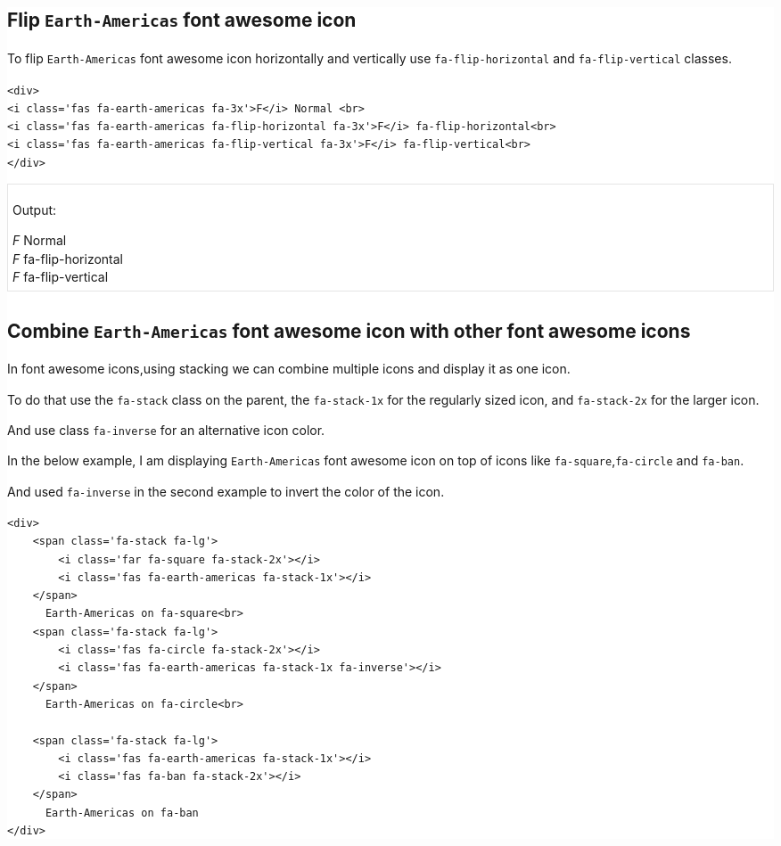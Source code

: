 ## Flip `Earth-Americas` font awesome icon
 To flip `Earth-Americas` font awesome icon horizontally and vertically use `fa-flip-horizontal` and `fa-flip-vertical` classes.

```
<div>
<i class='fas fa-earth-americas fa-3x'>F</i> Normal <br>
<i class='fas fa-earth-americas fa-flip-horizontal fa-3x'>F</i> fa-flip-horizontal<br>
<i class='fas fa-earth-americas fa-flip-vertical fa-3x'>F</i> fa-flip-vertical<br>
</div>
```

<div style='border:1px solid rgba(0,0,0,.1);margin-bottom:10px;padding:5px;'>
<p>Output:</p>


<div>
<i class='fas fa-earth-americas fa-3x'>F</i> Normal <br>
<i class='fas fa-earth-americas fa-flip-horizontal fa-3x'>F</i> fa-flip-horizontal<br>
<i class='fas fa-earth-americas fa-flip-vertical fa-3x'>F</i> fa-flip-vertical<br>
</div>
</div>

## Combine `Earth-Americas` font awesome icon with other font awesome icons

In font awesome icons,using stacking we can combine multiple icons and display it as one icon.

To do that use the `fa-stack` class on the parent, the `fa-stack-1x` for the regularly sized icon, and `fa-stack-2x` for the larger icon.

And use class `fa-inverse` for an alternative icon color. 

In the below example, I am displaying `Earth-Americas` font awesome icon on top of icons like `fa-square`,`fa-circle` and `fa-ban`.

And used `fa-inverse` in the second example to invert the color of the icon.
```
<div>
    <span class='fa-stack fa-lg'>
        <i class='far fa-square fa-stack-2x'></i>
        <i class='fas fa-earth-americas fa-stack-1x'></i>
    </span>
      Earth-Americas on fa-square<br>
    <span class='fa-stack fa-lg'>
        <i class='fas fa-circle fa-stack-2x'></i>
        <i class='fas fa-earth-americas fa-stack-1x fa-inverse'></i>
    </span>
      Earth-Americas on fa-circle<br>

    <span class='fa-stack fa-lg'>
        <i class='fas fa-earth-americas fa-stack-1x'></i>
        <i class='fas fa-ban fa-stack-2x'></i>
    </span>
      Earth-Americas on fa-ban
</div>
```
